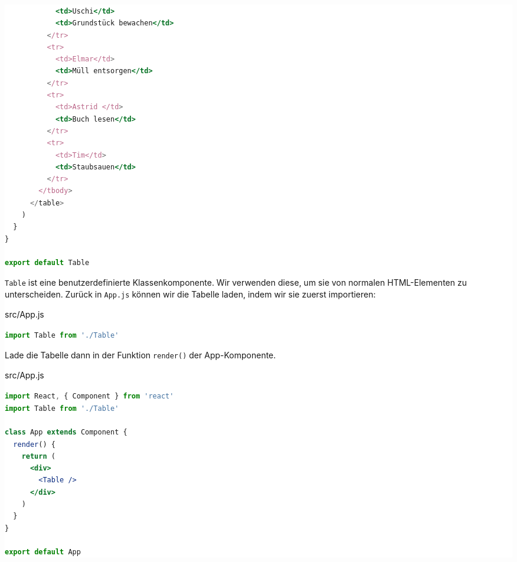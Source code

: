 ```jsx
            <td>Uschi</td>
            <td>Grundstück bewachen</td>
          </tr>
          <tr>
            <td>Elmar</td>
            <td>Müll entsorgen</td>
          </tr>
          <tr>
            <td>Astrid </td>
            <td>Buch lesen</td>
          </tr>
          <tr>
            <td>Tim</td>
            <td>Staubsauen</td>
          </tr>
        </tbody>
      </table>
    )
  }
}

export default Table
```

`Table` ist eine benutzerdefinierte Klassenkomponente. Wir verwenden diese, um sie von normalen HTML-Elementen zu unterscheiden. Zurück in `App.js` können wir die Tabelle laden, indem wir sie zuerst importieren:

<div class="filename">src/App.js</div>

```jsx
import Table from './Table'
```

Lade die Tabelle dann in der Funktion `render()` der App-Komponente. 

<div class="filename">src/App.js</div>

```jsx
import React, { Component } from 'react'
import Table from './Table'

class App extends Component {
  render() {
    return (
      <div>
        <Table />
      </div>
    )
  }
}

export default App
```
